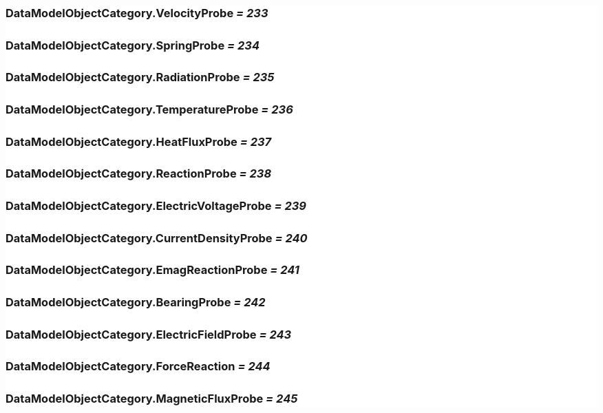 <a id="DataModelObjectCategory.VelocityProbe"></a>

### DataModelObjectCategory.VelocityProbe *= 233*

<a id="DataModelObjectCategory.SpringProbe"></a>

### DataModelObjectCategory.SpringProbe *= 234*

<a id="DataModelObjectCategory.RadiationProbe"></a>

### DataModelObjectCategory.RadiationProbe *= 235*

<a id="DataModelObjectCategory.TemperatureProbe"></a>

### DataModelObjectCategory.TemperatureProbe *= 236*

<a id="DataModelObjectCategory.HeatFluxProbe"></a>

### DataModelObjectCategory.HeatFluxProbe *= 237*

<a id="DataModelObjectCategory.ReactionProbe"></a>

### DataModelObjectCategory.ReactionProbe *= 238*

<a id="DataModelObjectCategory.ElectricVoltageProbe"></a>

### DataModelObjectCategory.ElectricVoltageProbe *= 239*

<a id="DataModelObjectCategory.CurrentDensityProbe"></a>

### DataModelObjectCategory.CurrentDensityProbe *= 240*

<a id="DataModelObjectCategory.EmagReactionProbe"></a>

### DataModelObjectCategory.EmagReactionProbe *= 241*

<a id="DataModelObjectCategory.BearingProbe"></a>

### DataModelObjectCategory.BearingProbe *= 242*

<a id="DataModelObjectCategory.ElectricFieldProbe"></a>

### DataModelObjectCategory.ElectricFieldProbe *= 243*

<a id="DataModelObjectCategory.ForceReaction"></a>

### DataModelObjectCategory.ForceReaction *= 244*

<a id="DataModelObjectCategory.MagneticFluxProbe"></a>

### DataModelObjectCategory.MagneticFluxProbe *= 245*

<a id="DataModelObjectCategory.BeamProbe"></a>
